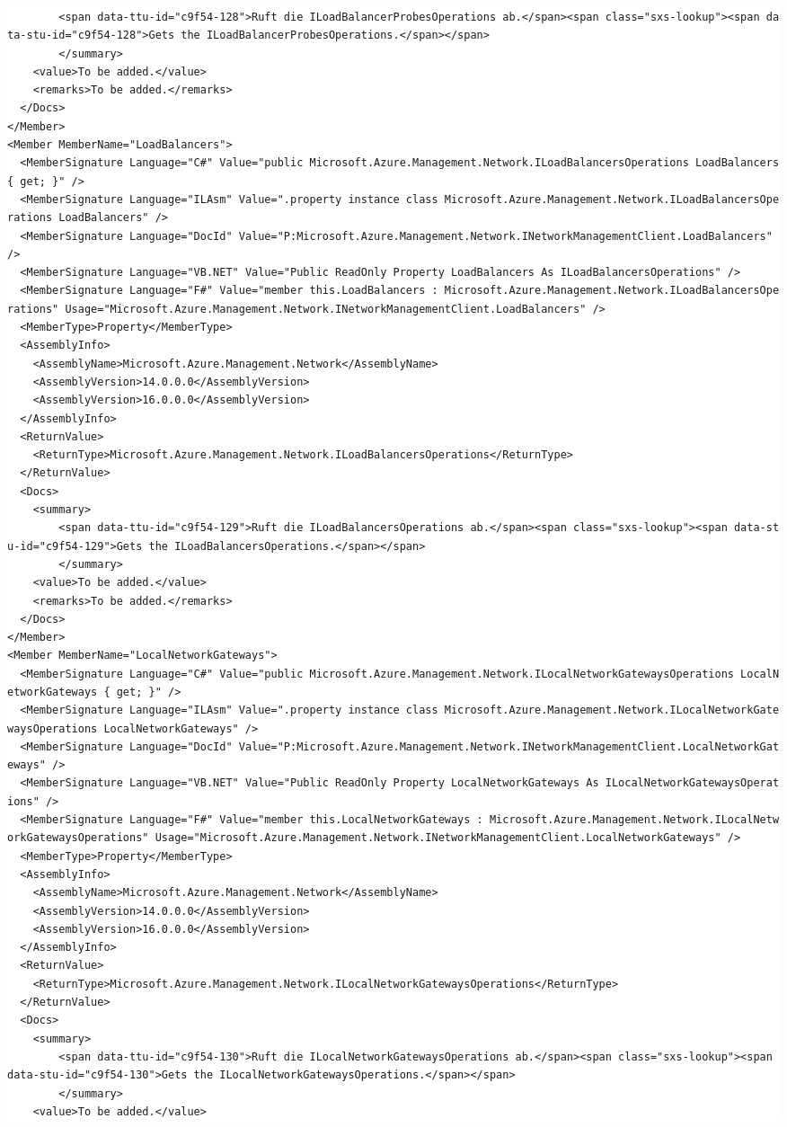             <span data-ttu-id="c9f54-128">Ruft die ILoadBalancerProbesOperations ab.</span><span class="sxs-lookup"><span data-stu-id="c9f54-128">Gets the ILoadBalancerProbesOperations.</span></span>
            </summary>
        <value>To be added.</value>
        <remarks>To be added.</remarks>
      </Docs>
    </Member>
    <Member MemberName="LoadBalancers">
      <MemberSignature Language="C#" Value="public Microsoft.Azure.Management.Network.ILoadBalancersOperations LoadBalancers { get; }" />
      <MemberSignature Language="ILAsm" Value=".property instance class Microsoft.Azure.Management.Network.ILoadBalancersOperations LoadBalancers" />
      <MemberSignature Language="DocId" Value="P:Microsoft.Azure.Management.Network.INetworkManagementClient.LoadBalancers" />
      <MemberSignature Language="VB.NET" Value="Public ReadOnly Property LoadBalancers As ILoadBalancersOperations" />
      <MemberSignature Language="F#" Value="member this.LoadBalancers : Microsoft.Azure.Management.Network.ILoadBalancersOperations" Usage="Microsoft.Azure.Management.Network.INetworkManagementClient.LoadBalancers" />
      <MemberType>Property</MemberType>
      <AssemblyInfo>
        <AssemblyName>Microsoft.Azure.Management.Network</AssemblyName>
        <AssemblyVersion>14.0.0.0</AssemblyVersion>
        <AssemblyVersion>16.0.0.0</AssemblyVersion>
      </AssemblyInfo>
      <ReturnValue>
        <ReturnType>Microsoft.Azure.Management.Network.ILoadBalancersOperations</ReturnType>
      </ReturnValue>
      <Docs>
        <summary>
            <span data-ttu-id="c9f54-129">Ruft die ILoadBalancersOperations ab.</span><span class="sxs-lookup"><span data-stu-id="c9f54-129">Gets the ILoadBalancersOperations.</span></span>
            </summary>
        <value>To be added.</value>
        <remarks>To be added.</remarks>
      </Docs>
    </Member>
    <Member MemberName="LocalNetworkGateways">
      <MemberSignature Language="C#" Value="public Microsoft.Azure.Management.Network.ILocalNetworkGatewaysOperations LocalNetworkGateways { get; }" />
      <MemberSignature Language="ILAsm" Value=".property instance class Microsoft.Azure.Management.Network.ILocalNetworkGatewaysOperations LocalNetworkGateways" />
      <MemberSignature Language="DocId" Value="P:Microsoft.Azure.Management.Network.INetworkManagementClient.LocalNetworkGateways" />
      <MemberSignature Language="VB.NET" Value="Public ReadOnly Property LocalNetworkGateways As ILocalNetworkGatewaysOperations" />
      <MemberSignature Language="F#" Value="member this.LocalNetworkGateways : Microsoft.Azure.Management.Network.ILocalNetworkGatewaysOperations" Usage="Microsoft.Azure.Management.Network.INetworkManagementClient.LocalNetworkGateways" />
      <MemberType>Property</MemberType>
      <AssemblyInfo>
        <AssemblyName>Microsoft.Azure.Management.Network</AssemblyName>
        <AssemblyVersion>14.0.0.0</AssemblyVersion>
        <AssemblyVersion>16.0.0.0</AssemblyVersion>
      </AssemblyInfo>
      <ReturnValue>
        <ReturnType>Microsoft.Azure.Management.Network.ILocalNetworkGatewaysOperations</ReturnType>
      </ReturnValue>
      <Docs>
        <summary>
            <span data-ttu-id="c9f54-130">Ruft die ILocalNetworkGatewaysOperations ab.</span><span class="sxs-lookup"><span data-stu-id="c9f54-130">Gets the ILocalNetworkGatewaysOperations.</span></span>
            </summary>
        <value>To be added.</value>